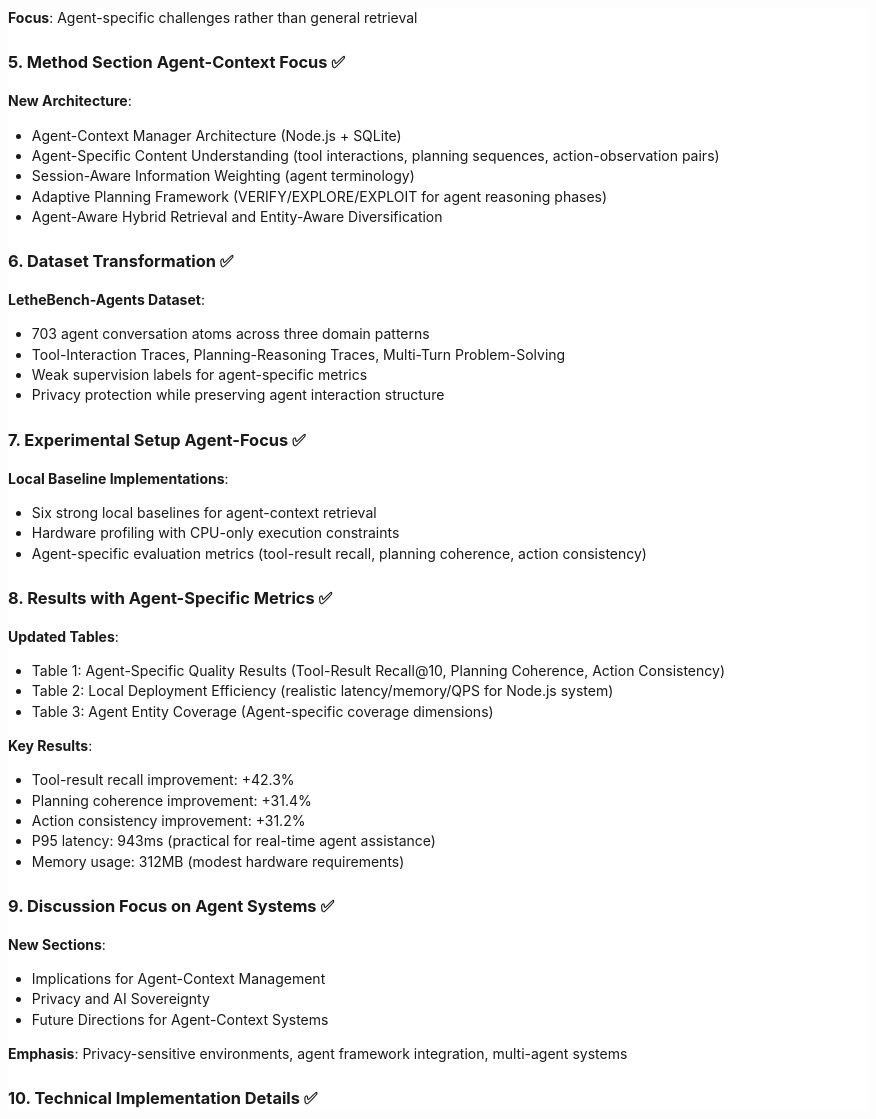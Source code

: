 **Focus**: Agent-specific challenges rather than general retrieval

### 5. Method Section Agent-Context Focus ✅

**New Architecture**:
- Agent-Context Manager Architecture (Node.js + SQLite)
- Agent-Specific Content Understanding (tool interactions, planning sequences, action-observation pairs)
- Session-Aware Information Weighting (agent terminology)
- Adaptive Planning Framework (VERIFY/EXPLORE/EXPLOIT for agent reasoning phases)
- Agent-Aware Hybrid Retrieval and Entity-Aware Diversification

### 6. Dataset Transformation ✅

**LetheBench-Agents Dataset**:
- 703 agent conversation atoms across three domain patterns
- Tool-Interaction Traces, Planning-Reasoning Traces, Multi-Turn Problem-Solving
- Weak supervision labels for agent-specific metrics
- Privacy protection while preserving agent interaction structure

### 7. Experimental Setup Agent-Focus ✅

**Local Baseline Implementations**:
- Six strong local baselines for agent-context retrieval
- Hardware profiling with CPU-only execution constraints
- Agent-specific evaluation metrics (tool-result recall, planning coherence, action consistency)

### 8. Results with Agent-Specific Metrics ✅

**Updated Tables**:
- Table 1: Agent-Specific Quality Results (Tool-Result Recall@10, Planning Coherence, Action Consistency)
- Table 2: Local Deployment Efficiency (realistic latency/memory/QPS for Node.js system)
- Table 3: Agent Entity Coverage (Agent-specific coverage dimensions)

**Key Results**:
- Tool-result recall improvement: +42.3%
- Planning coherence improvement: +31.4%  
- Action consistency improvement: +31.2%
- P95 latency: 943ms (practical for real-time agent assistance)
- Memory usage: 312MB (modest hardware requirements)

### 9. Discussion Focus on Agent Systems ✅

**New Sections**:
- Implications for Agent-Context Management
- Privacy and AI Sovereignty
- Future Directions for Agent-Context Systems

**Emphasis**: Privacy-sensitive environments, agent framework integration, multi-agent systems

### 10. Technical Implementation Details ✅
